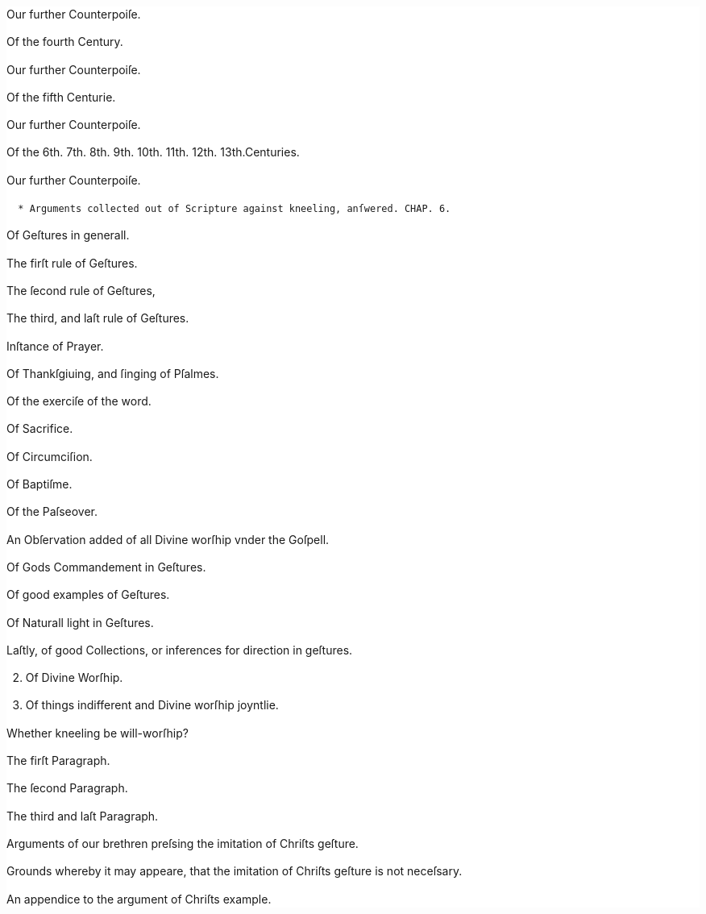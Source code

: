 Our further Counterpoiſe.

Of the fourth Century.

Our further Counterpoiſe.

Of the fifth Centurie.

Our further Counterpoiſe.

Of the 6th. 7th. 8th. 9th. 10th. 11th. 12th. 13th.Centuries.

Our further Counterpoiſe.

      * Arguments collected out of Scripture against kneeling, anſwered. CHAP. 6.

Of Geſtures in generall.

The firſt rule of Geſtures.

The ſecond rule of Geſtures,

The third, and laſt rule of Geſtures.

Inſtance of Prayer.

Of Thankſgiuing, and ſinging of Pſalmes.

Of the exerciſe of the word.

Of Sacrifice.

Of Circumciſion.

Of Baptiſme.

Of the Paſseover.

An Obſervation added of all Divine worſhip vnder the Goſpell.

Of Gods Commandement in Geſtures.

Of good examples of Geſtures.

Of Naturall light in Geſtures.

Laſtly, of good Collections, or inferences for direction in geſtures.

2. Of Divine Worſhip.

3. Of things indifferent and Divine worſhip joyntlie.

Whether kneeling be will-worſhip?

The firſt Paragraph.

The ſecond Paragraph.

The third and laſt Paragraph.

Arguments of our brethren preſsing the imitation of Chriſts geſture.

Grounds whereby it may appeare, that the imitation of Chriſts geſture is not neceſsary.

An appendice to the argument of Chriſts example.
